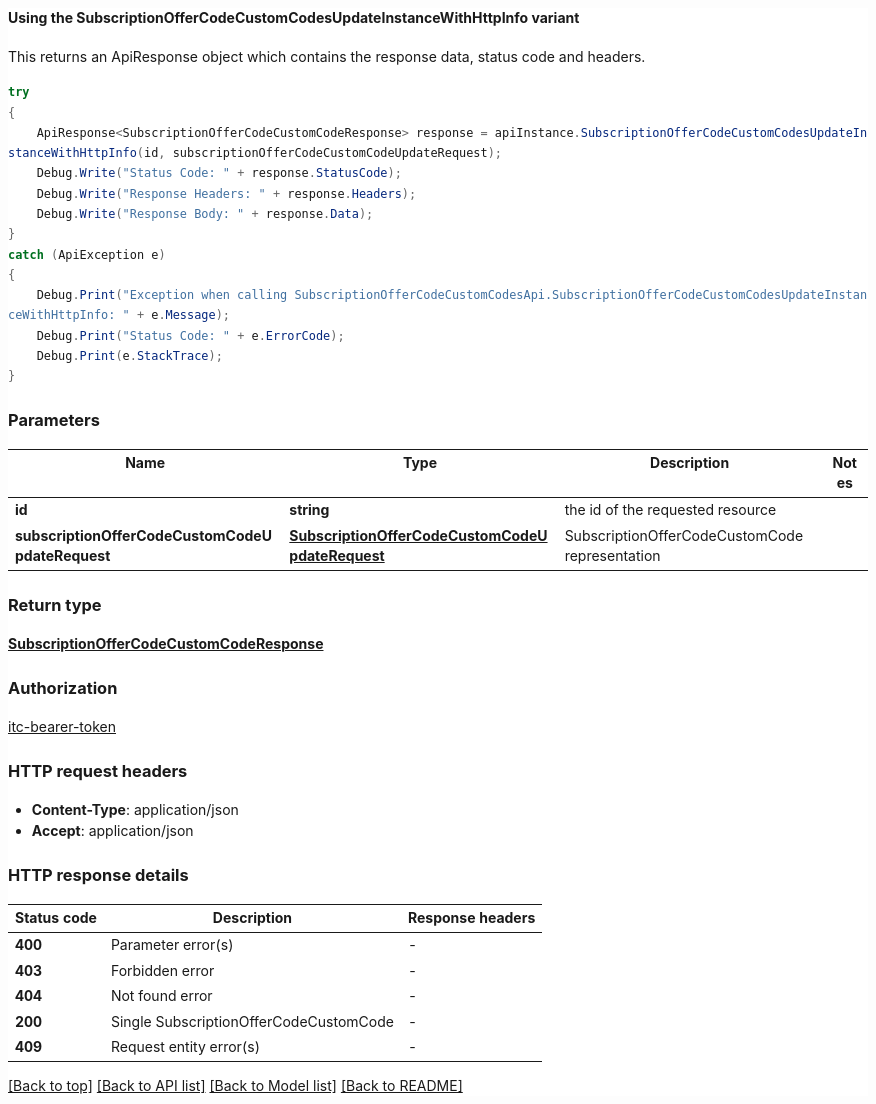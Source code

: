 #### Using the SubscriptionOfferCodeCustomCodesUpdateInstanceWithHttpInfo variant
This returns an ApiResponse object which contains the response data, status code and headers.

```csharp
try
{
    ApiResponse<SubscriptionOfferCodeCustomCodeResponse> response = apiInstance.SubscriptionOfferCodeCustomCodesUpdateInstanceWithHttpInfo(id, subscriptionOfferCodeCustomCodeUpdateRequest);
    Debug.Write("Status Code: " + response.StatusCode);
    Debug.Write("Response Headers: " + response.Headers);
    Debug.Write("Response Body: " + response.Data);
}
catch (ApiException e)
{
    Debug.Print("Exception when calling SubscriptionOfferCodeCustomCodesApi.SubscriptionOfferCodeCustomCodesUpdateInstanceWithHttpInfo: " + e.Message);
    Debug.Print("Status Code: " + e.ErrorCode);
    Debug.Print(e.StackTrace);
}
```

### Parameters

| Name | Type | Description | Notes |
|------|------|-------------|-------|
| **id** | **string** | the id of the requested resource |  |
| **subscriptionOfferCodeCustomCodeUpdateRequest** | [**SubscriptionOfferCodeCustomCodeUpdateRequest**](SubscriptionOfferCodeCustomCodeUpdateRequest.md) | SubscriptionOfferCodeCustomCode representation |  |

### Return type

[**SubscriptionOfferCodeCustomCodeResponse**](SubscriptionOfferCodeCustomCodeResponse.md)

### Authorization

[itc-bearer-token](../README.md#itc-bearer-token)

### HTTP request headers

 - **Content-Type**: application/json
 - **Accept**: application/json


### HTTP response details
| Status code | Description | Response headers |
|-------------|-------------|------------------|
| **400** | Parameter error(s) |  -  |
| **403** | Forbidden error |  -  |
| **404** | Not found error |  -  |
| **200** | Single SubscriptionOfferCodeCustomCode |  -  |
| **409** | Request entity error(s) |  -  |

[[Back to top]](#) [[Back to API list]](../README.md#documentation-for-api-endpoints) [[Back to Model list]](../README.md#documentation-for-models) [[Back to README]](../README.md)

